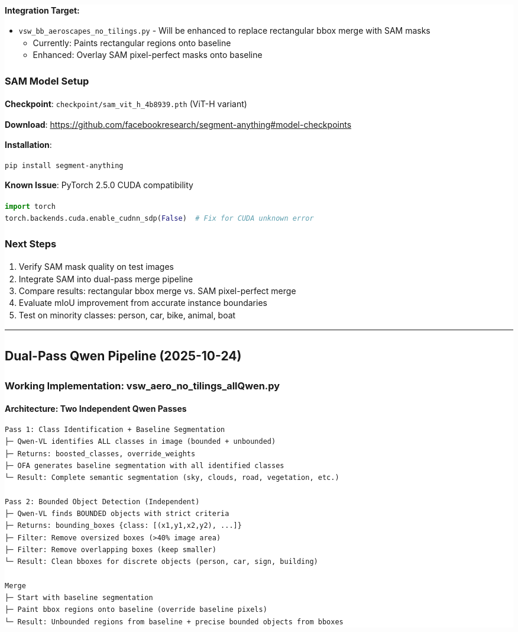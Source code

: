 **Integration Target:**
- `vsw_bb_aeroscapes_no_tilings.py` - Will be enhanced to replace rectangular bbox merge with SAM masks
  - Currently: Paints rectangular regions onto baseline
  - Enhanced: Overlay SAM pixel-perfect masks onto baseline

### SAM Model Setup

**Checkpoint**: `checkpoint/sam_vit_h_4b8939.pth` (ViT-H variant)

**Download**: https://github.com/facebookresearch/segment-anything#model-checkpoints

**Installation**:
```bash
pip install segment-anything
```

**Known Issue**: PyTorch 2.5.0 CUDA compatibility
```python
import torch
torch.backends.cuda.enable_cudnn_sdp(False)  # Fix for CUDA unknown error
```

### Next Steps

1. Verify SAM mask quality on test images
2. Integrate SAM into dual-pass merge pipeline
3. Compare results: rectangular bbox merge vs. SAM pixel-perfect merge
4. Evaluate mIoU improvement from accurate instance boundaries
5. Test on minority classes: person, car, bike, animal, boat

---

## Dual-Pass Qwen Pipeline (2025-10-24)

### Working Implementation: vsw_aero_no_tilings_allQwen.py

**Architecture: Two Independent Qwen Passes**

```
Pass 1: Class Identification + Baseline Segmentation
├─ Qwen-VL identifies ALL classes in image (bounded + unbounded)
├─ Returns: boosted_classes, override_weights
├─ OFA generates baseline segmentation with all identified classes
└─ Result: Complete semantic segmentation (sky, clouds, road, vegetation, etc.)

Pass 2: Bounded Object Detection (Independent)
├─ Qwen-VL finds BOUNDED objects with strict criteria
├─ Returns: bounding_boxes {class: [(x1,y1,x2,y2), ...]}
├─ Filter: Remove oversized boxes (>40% image area)
├─ Filter: Remove overlapping boxes (keep smaller)
└─ Result: Clean bboxes for discrete objects (person, car, sign, building)

Merge
├─ Start with baseline segmentation
├─ Paint bbox regions onto baseline (override baseline pixels)
└─ Result: Unbounded regions from baseline + precise bounded objects from bboxes
```
